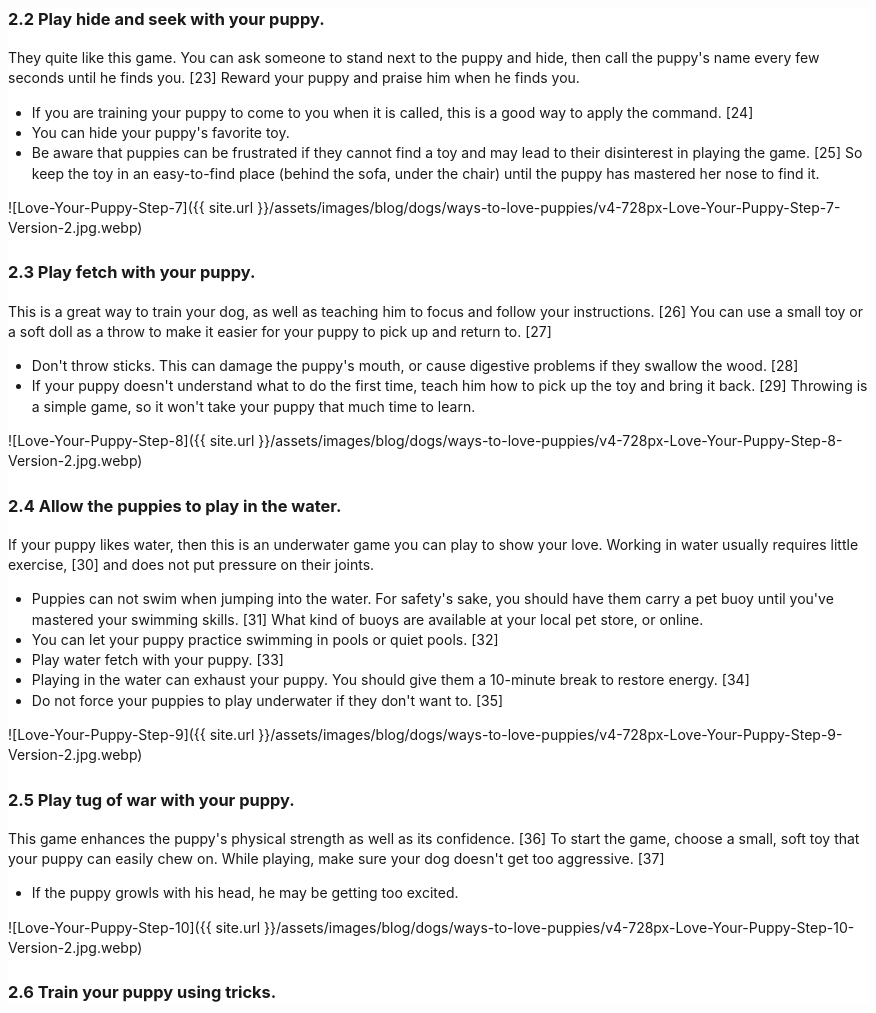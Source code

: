 ### 2.2 Play hide and seek with your puppy. 

They quite like this game. You can ask someone to stand next to the puppy and hide, then call the puppy's name every few seconds until he finds you. [23] Reward your puppy and praise him when he finds you.
- If you are training your puppy to come to you when it is called, this is a good way to apply the command. [24]
- You can hide your puppy's favorite toy.
- Be aware that puppies can be frustrated if they cannot find a toy and may lead to their disinterest in playing the game. [25] So keep the toy in an easy-to-find place (behind the sofa, under the chair) until the puppy has mastered her nose to find it.

![Love-Your-Puppy-Step-7]({{ site.url }}/assets/images/blog/dogs/ways-to-love-puppies/v4-728px-Love-Your-Puppy-Step-7-Version-2.jpg.webp)

### 2.3 Play fetch with your puppy. 

This is a great way to train your dog, as well as teaching him to focus and follow your instructions. [26] You can use a small toy or a soft doll as a throw to make it easier for your puppy to pick up and return to. [27]
- Don't throw sticks. This can damage the puppy's mouth, or cause digestive problems if they swallow the wood. [28]
- If your puppy doesn't understand what to do the first time, teach him how to pick up the toy and bring it back. [29] Throwing is a simple game, so it won't take your puppy that much time to learn.

![Love-Your-Puppy-Step-8]({{ site.url }}/assets/images/blog/dogs/ways-to-love-puppies/v4-728px-Love-Your-Puppy-Step-8-Version-2.jpg.webp)

### 2.4 Allow the puppies to play in the water. 

If your puppy likes water, then this is an underwater game you can play to show your love. Working in water usually requires little exercise, [30] and does not put pressure on their joints.
- Puppies can not swim when jumping into the water. For safety's sake, you should have them carry a pet buoy until you've mastered your swimming skills. [31] What kind of buoys are available at your local pet store, or online.
- You can let your puppy practice swimming in pools or quiet pools. [32]
- Play water fetch with your puppy. [33]
- Playing in the water can exhaust your puppy. You should give them a 10-minute break to restore energy. [34]
- Do not force your puppies to play underwater if they don't want to. [35]

![Love-Your-Puppy-Step-9]({{ site.url }}/assets/images/blog/dogs/ways-to-love-puppies/v4-728px-Love-Your-Puppy-Step-9-Version-2.jpg.webp)

### 2.5 Play tug of war with your puppy. 

This game enhances the puppy's physical strength as well as its confidence. [36] To start the game, choose a small, soft toy that your puppy can easily chew on. While playing, make sure your dog doesn't get too aggressive. [37]
- If the puppy growls with his head, he may be getting too excited.

![Love-Your-Puppy-Step-10]({{ site.url }}/assets/images/blog/dogs/ways-to-love-puppies/v4-728px-Love-Your-Puppy-Step-10-Version-2.jpg.webp)

### 2.6 Train your puppy using tricks. 
